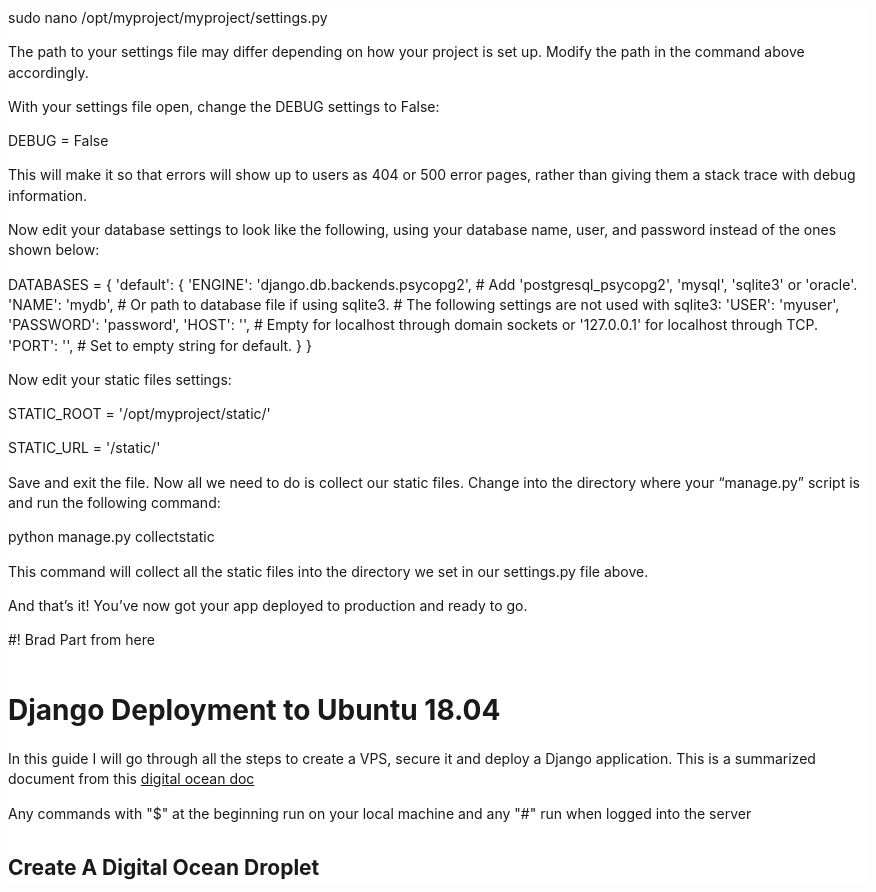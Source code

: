sudo nano /opt/myproject/myproject/settings.py

The path to your settings file may differ depending on how your project is set up. Modify the path in the command above accordingly.

With your settings file open, change the DEBUG settings to False:

DEBUG = False

This will make it so that errors will show up to users as 404 or 500 error pages, rather than giving them a stack trace with debug information.

Now edit your database settings to look like the following, using your database name, user, and password instead of the ones shown below:

DATABASES = {
'default': {
'ENGINE': 'django.db.backends.psycopg2', # Add 'postgresql_psycopg2', 'mysql', 'sqlite3' or 'oracle'.
'NAME': 'mydb', # Or path to database file if using sqlite3. # The following settings are not used with sqlite3:
'USER': 'myuser',
'PASSWORD': 'password',
'HOST': '', # Empty for localhost through domain sockets or '127.0.0.1' for localhost through TCP.
'PORT': '', # Set to empty string for default.
}
}

Now edit your static files settings:

STATIC_ROOT = '/opt/myproject/static/'

STATIC_URL = '/static/'

Save and exit the file. Now all we need to do is collect our static files. Change into the directory where your “manage.py” script is and run the following command:

python manage.py collectstatic

This command will collect all the static files into the directory we set in our settings.py file above.

And that’s it! You’ve now got your app deployed to production and ready to go.

#! Brad Part from here

# Django Deployment to Ubuntu 18.04

In this guide I will go through all the steps to create a VPS, secure it and deploy a Django application. This is a summarized document from this [digital ocean doc](https://www.digitalocean.com/community/tutorials/how-to-set-up-django-with-postgres-nginx-and-gunicorn-on-ubuntu-18-04)

Any commands with "$" at the beginning run on your local machine and any "#" run when logged into the server

## Create A Digital Ocean Droplet

